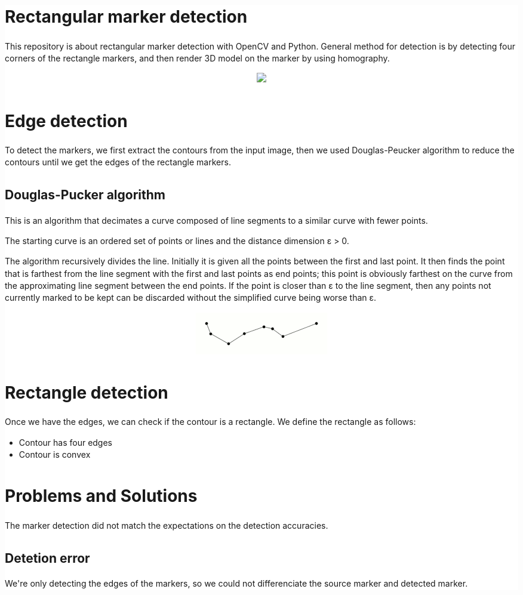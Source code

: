 # Rectangular marker detection 

This repository is about rectangular marker detection with OpenCV and Python. 
General method for detection is by detecting four corners of the rectangle markers, and then render 3D model on the marker by using homography.

<div align="center">
<img src="./img/result.gif"  width="50%">
</div>

# Edge detection
To detect the markers, we first extract the contours from the input image, then we used Douglas-Peucker algorithm to reduce the contours until we get the edges of the rectangle markers.

## Douglas-Pucker algorithm
This is an algorithm that decimates a curve composed of line segments to a similar curve with fewer points. 

The starting curve is an ordered set of points or lines and the distance dimension ε > 0.

The algorithm recursively divides the line. Initially it is given all the points between the first and last point. It then finds the point that is farthest from the line segment with the first and last points as end points; this point is obviously farthest on the curve from the approximating line segment between the end points. If the point is closer than ε to the line segment, then any points not currently marked to be kept can be discarded without the simplified curve being worse than ε.
<div align="center">

![douglas-pucker](./img/Douglas-Peucker_animated.gif)

</div>

# Rectangle detection
Once we have the edges, we can check if the contour is a rectangle. 
We define the rectangle as follows:
- Contour has four edges
- Contour is convex

# Problems and Solutions

The marker detection did not match the expectations on the detection accuracies.

## Detetion error
We're only detecting the edges of the markers, so we could not differenciate the source marker and detected marker. 
